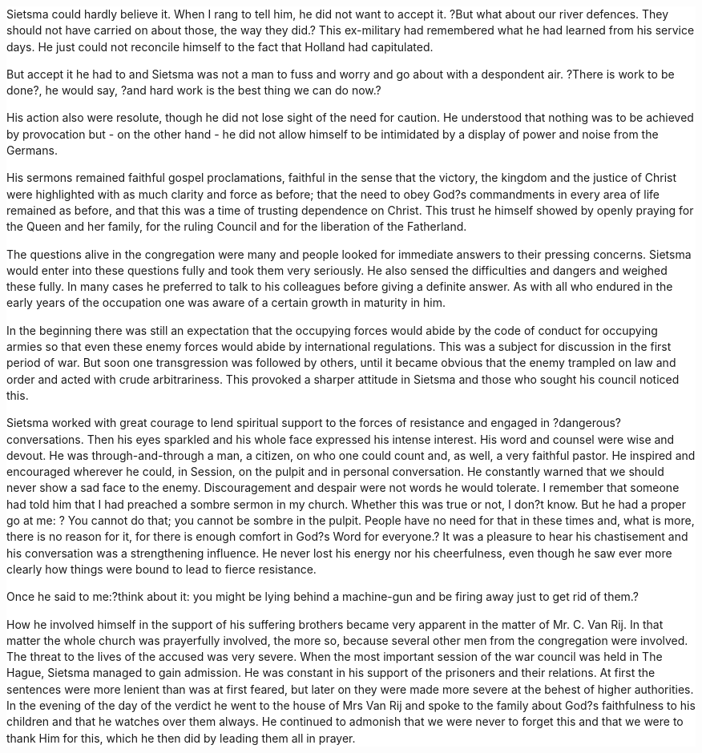 Sietsma could hardly believe it. When I rang to tell him, he did not want to accept it. ?But what about our river defences. They should not have carried on about those, the way they did.? This ex-military had remembered what he had learned from his service days. He just could not reconcile himself to the fact that Holland had capitulated.

But accept it he had to and Sietsma was not a man to fuss and worry and go about with a despondent air. ?There is work to be done?, he would say, ?and hard work is the best thing we can do now.?

His action also were resolute, though he did not lose sight of the need for caution. He understood that nothing was to be achieved by provocation but - on the other hand - he did not allow himself to be intimidated by a display of power and noise from the Germans.

His sermons remained faithful gospel proclamations, faithful in the sense that the victory, the kingdom and the justice of Christ were highlighted with as much clarity and force as before; that the need to obey God?s commandments in every area of life remained as before, and that this was a time of trusting dependence on Christ. This trust he himself showed by openly praying for the Queen and her family, for the ruling Council and for the liberation of the Fatherland.

The questions alive in the congregation were many and people looked for immediate answers to their pressing concerns. Sietsma would enter into these questions fully and took them very seriously. He also sensed the difficulties and dangers and weighed these fully. In many cases he preferred to talk to his colleagues before giving a definite answer. As with all who endured in the early years of the occupation one was aware of a certain growth in maturity in him.

In the beginning there was still an expectation that the occupying forces would abide by the code of conduct for occupying armies so that even these enemy forces would abide by international regulations. This was a subject for discussion in the first period of war. But soon one transgression was followed by others, until it became obvious that the enemy trampled on law and order and acted with crude arbitrariness. This provoked a sharper attitude in Sietsma and those who sought his council noticed this.

Sietsma worked with great courage to lend spiritual support to the forces of resistance and engaged in ?dangerous? conversations. Then his eyes sparkled and his whole face expressed his intense interest. His word and counsel were wise and devout. He was through-and-through a man, a citizen, on who one could count and, as well, a very faithful pastor. He inspired and encouraged wherever he could, in Session, on the pulpit and in personal conversation. He constantly warned that we should never show a sad face to the enemy. Discouragement and despair were not words he would tolerate. I remember that someone had told him that I had preached a sombre sermon in my church. Whether this was true or not, I don?t know. But he had a proper go at me: ? You cannot do that; you cannot be sombre in the pulpit. People have no need for that in these times and, what is more, there is no reason for it, for there is enough comfort in God?s Word for everyone.? It was a pleasure to hear his chastisement and his conversation was a strengthening influence. He never lost his energy nor his cheerfulness, even though he saw ever more clearly how things were bound to lead to fierce resistance.

Once he said to me:?think about it: you might be lying behind a machine-gun and be firing away just to get rid of them.?

How he involved himself in the support of his suffering brothers became very apparent in the matter of Mr. C. Van Rij. In that matter the whole church was prayerfully involved, the more so, because several other men from the congregation were involved. The threat to the lives of the accused was very severe. When the most important session of the war council was held in The Hague, Sietsma managed to gain admission. He was constant in his support of the prisoners and their relations. At first the sentences were more lenient than was at first feared, but later on they were made more severe at the behest of higher authorities. In the evening of the day of the verdict he went to the house of Mrs Van Rij and spoke to the family about God?s faithfulness to his children and that he watches over them always. He continued to admonish that we were never to forget this and that we were to thank Him for this, which he then did by leading them all in prayer.
